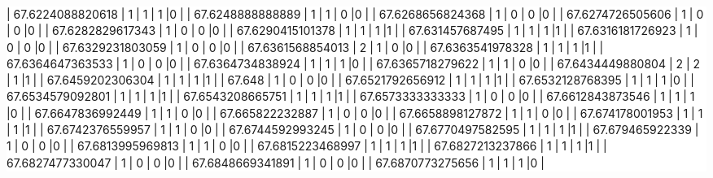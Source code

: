 | 67.6224088820618 | 1 | 1 | 1 |0 |
| 67.6248888888889 | 1 | 1 | 0 |0 |
| 67.6268656824368 | 1 | 0 | 0 |0 |
| 67.6274726505606 | 1 | 0 | 0 |0 |
| 67.6282829617343 | 1 | 0 | 0 |0 |
| 67.6290415101378 | 1 | 1 | 1 |1 |
| 67.631457687495 | 1 | 1 | 1 |1 |
| 67.6316181726923 | 1 | 0 | 0 |0 |
| 67.6329231803059 | 1 | 0 | 0 |0 |
| 67.6361568854013 | 2 | 1 | 0 |0 |
| 67.6363541978328 | 1 | 1 | 1 |1 |
| 67.6364647363533 | 1 | 0 | 0 |0 |
| 67.6364734838924 | 1 | 1 | 1 |0 |
| 67.6365718279622 | 1 | 1 | 0 |0 |
| 67.6434449880804 | 2 | 2 | 1 |1 |
| 67.6459202306304 | 1 | 1 | 1 |1 |
| 67.648 | 1 | 0 | 0 |0 |
| 67.6521792656912 | 1 | 1 | 1 |1 |
| 67.6532128768395 | 1 | 1 | 1 |0 |
| 67.6534579092801 | 1 | 1 | 1 |1 |
| 67.6543208665751 | 1 | 1 | 1 |1 |
| 67.6573333333333 | 1 | 0 | 0 |0 |
| 67.6612843873546 | 1 | 1 | 1 |0 |
| 67.6647836992449 | 1 | 1 | 0 |0 |
| 67.665822232887 | 1 | 0 | 0 |0 |
| 67.6658898127872 | 1 | 1 | 0 |0 |
| 67.674178001953 | 1 | 1 | 1 |1 |
| 67.6742376559957 | 1 | 1 | 0 |0 |
| 67.6744592993245 | 1 | 0 | 0 |0 |
| 67.6770497582595 | 1 | 1 | 1 |1 |
| 67.679465922339 | 1 | 0 | 0 |0 |
| 67.6813995969813 | 1 | 1 | 0 |0 |
| 67.6815223468997 | 1 | 1 | 1 |1 |
| 67.6827213237866 | 1 | 1 | 1 |1 |
| 67.6827477330047 | 1 | 0 | 0 |0 |
| 67.6848669341891 | 1 | 0 | 0 |0 |
| 67.6870773275656 | 1 | 1 | 1 |0 |